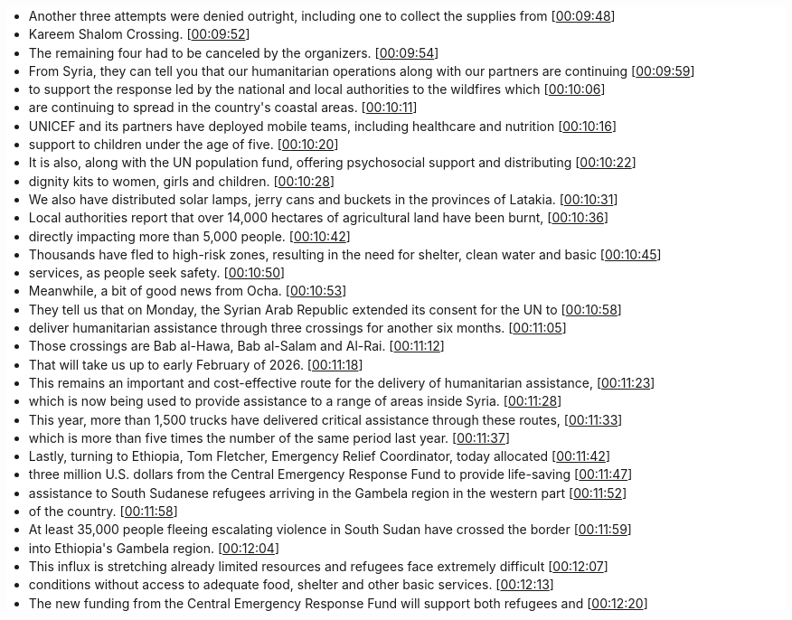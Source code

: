 *  Another three attempts were denied outright, including one to collect the supplies from [[00:09:48](https://www.youtube.com/watch?v=-oakUfqPvDo&t=588.6800000000001s)]
*  Kareem Shalom Crossing. [[00:09:52](https://www.youtube.com/watch?v=-oakUfqPvDo&t=592.76s)]
*  The remaining four had to be canceled by the organizers. [[00:09:54](https://www.youtube.com/watch?v=-oakUfqPvDo&t=594.5600000000001s)]
*  From Syria, they can tell you that our humanitarian operations along with our partners are continuing [[00:09:59](https://www.youtube.com/watch?v=-oakUfqPvDo&t=599.04s)]
*  to support the response led by the national and local authorities to the wildfires which [[00:10:06](https://www.youtube.com/watch?v=-oakUfqPvDo&t=606.9s)]
*  are continuing to spread in the country's coastal areas. [[00:10:11](https://www.youtube.com/watch?v=-oakUfqPvDo&t=611.92s)]
*  UNICEF and its partners have deployed mobile teams, including healthcare and nutrition [[00:10:16](https://www.youtube.com/watch?v=-oakUfqPvDo&t=616.04s)]
*  support to children under the age of five. [[00:10:20](https://www.youtube.com/watch?v=-oakUfqPvDo&t=620.28s)]
*  It is also, along with the UN population fund, offering psychosocial support and distributing [[00:10:22](https://www.youtube.com/watch?v=-oakUfqPvDo&t=622.52s)]
*  dignity kits to women, girls and children. [[00:10:28](https://www.youtube.com/watch?v=-oakUfqPvDo&t=628.52s)]
*  We also have distributed solar lamps, jerry cans and buckets in the provinces of Latakia. [[00:10:31](https://www.youtube.com/watch?v=-oakUfqPvDo&t=631.2s)]
*  Local authorities report that over 14,000 hectares of agricultural land have been burnt, [[00:10:36](https://www.youtube.com/watch?v=-oakUfqPvDo&t=636.88s)]
*  directly impacting more than 5,000 people. [[00:10:42](https://www.youtube.com/watch?v=-oakUfqPvDo&t=642.52s)]
*  Thousands have fled to high-risk zones, resulting in the need for shelter, clean water and basic [[00:10:45](https://www.youtube.com/watch?v=-oakUfqPvDo&t=645.68s)]
*  services, as people seek safety. [[00:10:50](https://www.youtube.com/watch?v=-oakUfqPvDo&t=650.48s)]
*  Meanwhile, a bit of good news from Ocha. [[00:10:53](https://www.youtube.com/watch?v=-oakUfqPvDo&t=653.56s)]
*  They tell us that on Monday, the Syrian Arab Republic extended its consent for the UN to [[00:10:58](https://www.youtube.com/watch?v=-oakUfqPvDo&t=658.76s)]
*  deliver humanitarian assistance through three crossings for another six months. [[00:11:05](https://www.youtube.com/watch?v=-oakUfqPvDo&t=665.4399999999999s)]
*  Those crossings are Bab al-Hawa, Bab al-Salam and Al-Rai. [[00:11:12](https://www.youtube.com/watch?v=-oakUfqPvDo&t=672.8s)]
*  That will take us up to early February of 2026. [[00:11:18](https://www.youtube.com/watch?v=-oakUfqPvDo&t=678.4399999999999s)]
*  This remains an important and cost-effective route for the delivery of humanitarian assistance, [[00:11:23](https://www.youtube.com/watch?v=-oakUfqPvDo&t=683.68s)]
*  which is now being used to provide assistance to a range of areas inside Syria. [[00:11:28](https://www.youtube.com/watch?v=-oakUfqPvDo&t=688.4399999999999s)]
*  This year, more than 1,500 trucks have delivered critical assistance through these routes, [[00:11:33](https://www.youtube.com/watch?v=-oakUfqPvDo&t=693.12s)]
*  which is more than five times the number of the same period last year. [[00:11:37](https://www.youtube.com/watch?v=-oakUfqPvDo&t=697.52s)]
*  Lastly, turning to Ethiopia, Tom Fletcher, Emergency Relief Coordinator, today allocated [[00:11:42](https://www.youtube.com/watch?v=-oakUfqPvDo&t=702.12s)]
*  three million U.S. dollars from the Central Emergency Response Fund to provide life-saving [[00:11:47](https://www.youtube.com/watch?v=-oakUfqPvDo&t=707.88s)]
*  assistance to South Sudanese refugees arriving in the Gambela region in the western part [[00:11:52](https://www.youtube.com/watch?v=-oakUfqPvDo&t=712.44s)]
*  of the country. [[00:11:58](https://www.youtube.com/watch?v=-oakUfqPvDo&t=718.04s)]
*  At least 35,000 people fleeing escalating violence in South Sudan have crossed the border [[00:11:59](https://www.youtube.com/watch?v=-oakUfqPvDo&t=719.12s)]
*  into Ethiopia's Gambela region. [[00:12:04](https://www.youtube.com/watch?v=-oakUfqPvDo&t=724.8399999999999s)]
*  This influx is stretching already limited resources and refugees face extremely difficult [[00:12:07](https://www.youtube.com/watch?v=-oakUfqPvDo&t=727.14s)]
*  conditions without access to adequate food, shelter and other basic services. [[00:12:13](https://www.youtube.com/watch?v=-oakUfqPvDo&t=733.52s)]
*  The new funding from the Central Emergency Response Fund will support both refugees and [[00:12:20](https://www.youtube.com/watch?v=-oakUfqPvDo&t=740.76s)]